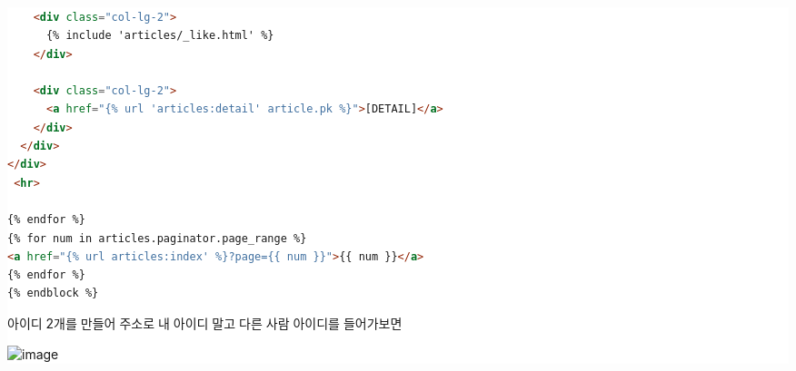 ```html
    <div class="col-lg-2">
      {% include 'articles/_like.html' %}
    </div>

    <div class="col-lg-2">
      <a href="{% url 'articles:detail' article.pk %}">[DETAIL]</a>
    </div>
  </div>
</div>
 <hr>
 
{% endfor %}
{% for num in articles.paginator.page_range %}
<a href="{% url articles:index' %}?page={{ num }}">{{ num }}</a>
{% endfor %}
{% endblock %}
```



아이디 2개를 만들어 주소로 내 아이디 말고 다른 사람 아이디를 들어가보면

![image](https://user-images.githubusercontent.com/22831002/85811879-2ada0800-b79a-11ea-9c99-8b654ea9ddf0.png)